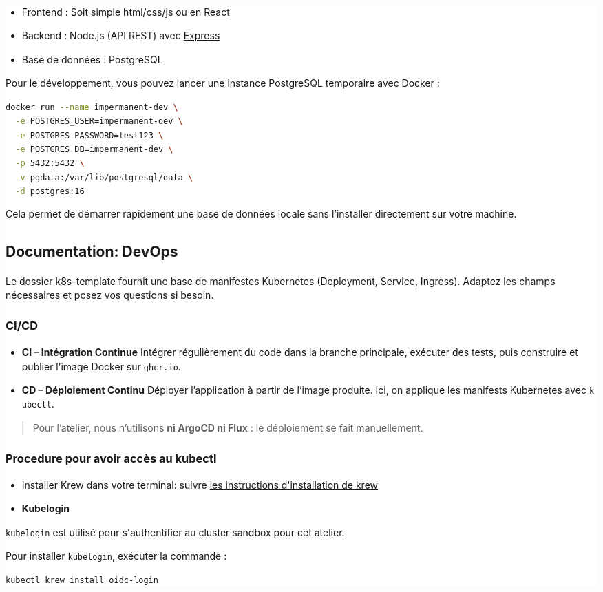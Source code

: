 - Frontend : Soit simple html/css/js ou en [React](https://create-react-app.dev/docs/getting-started/)

- Backend : Node.js (API REST) avec
  [Express](https://expressjs.com/en/starter/installing.html)

- Base de données : PostgreSQL

Pour le développement, vous pouvez lancer une instance PostgreSQL temporaire
avec Docker :

```bash
docker run --name impermanent-dev \
  -e POSTGRES_USER=impermanent-dev \
  -e POSTGRES_PASSWORD=test123 \
  -e POSTGRES_DB=impermanent-dev \
  -p 5432:5432 \
  -v pgdata:/var/lib/postgresql/data \
  -d postgres:16
```

Cela permet de démarrer rapidement une base de données locale sans l’installer
directement sur votre machine.

## Documentation: DevOps

Le dossier k8s-template fournit une base de manifestes Kubernetes (Deployment,
Service, Ingress).  Adaptez les champs nécessaires et posez vos questions si
besoin.

### **CI/CD**

- **CI – Intégration Continue** Intégrer régulièrement du code dans la branche
  principale, exécuter des tests, puis construire et publier l’image Docker sur
  `ghcr.io`.

- **CD – Déploiement Continu** Déployer l’application à partir de l’image
  produite.  Ici, on applique les manifests Kubernetes avec `kubectl`.

> Pour l’atelier, nous n’utilisons **ni ArgoCD ni Flux** : le déploiement se
> fait manuellement.

### **Procedure pour avoir accès au kubectl**

- Installer Krew dans votre terminal: suivre [les instructions d'installation de
krew](https://krew.sigs.k8s.io/docs/user-guide/setup/install/)

- **Kubelogin**

`kubelogin` est utilisé pour s'authentifier au cluster sandbox pour cet atelier.

Pour installer `kubelogin`, exécuter la commande :


```bash
kubectl krew install oidc-login
```
